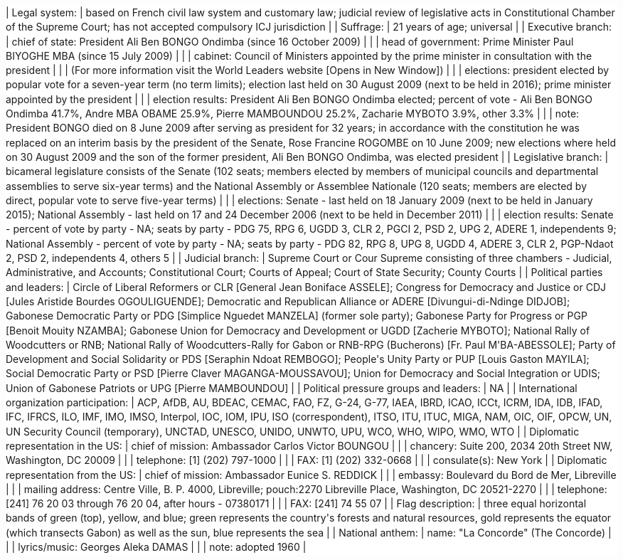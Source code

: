 | Legal system: | based on French civil law system and customary law; judicial review of legislative acts in Constitutional Chamber of the Supreme Court; has not accepted compulsory ICJ jurisdiction |
| Suffrage: | 21 years of age; universal |
| Executive branch: | chief of state: President Ali Ben BONGO Ondimba (since 16 October 2009) |
| | head of government: Prime Minister Paul BIYOGHE MBA (since 15 July 2009) |
| | cabinet: Council of Ministers appointed by the prime minister in consultation with the president |
| | (For more information visit the World Leaders website [Opens in New Window]) |
| | elections: president elected by popular vote for a seven-year term (no term limits); election last held on 30 August 2009 (next to be held in 2016); prime minister appointed by the president |
| | election results: President Ali Ben BONGO Ondimba elected; percent of vote - Ali Ben BONGO Ondimba 41.7%, Andre MBA OBAME 25.9%, Pierre MAMBOUNDOU 25.2%, Zacharie MYBOTO 3.9%, other 3.3% |
| | note: President BONGO died on 8 June 2009 after serving as president for 32 years; in accordance with the constitution he was replaced on an interim basis by the president of the Senate, Rose Francine ROGOMBE on 10 June 2009; new elections where held on 30 August 2009 and the son of the former president, Ali Ben BONGO Ondimba, was elected president |
| Legislative branch: | bicameral legislature consists of the Senate (102 seats; members elected by members of municipal councils and departmental assemblies to serve six-year terms) and the National Assembly or Assemblee Nationale (120 seats; members are elected by direct, popular vote to serve five-year terms) |
| | elections: Senate - last held on 18 January 2009 (next to be held in January 2015); National Assembly - last held on 17 and 24 December 2006 (next to be held in December 2011) |
| | election results: Senate - percent of vote by party - NA; seats by party - PDG 75, RPG 6, UGDD 3, CLR 2, PGCI 2, PSD 2, UPG 2, ADERE 1, independents 9; National Assembly - percent of vote by party - NA; seats by party - PDG 82, RPG 8, UPG 8, UGDD 4, ADERE 3, CLR 2, PGP-Ndaot 2, PSD 2, independents 4, others 5 |
| Judicial branch: | Supreme Court or Cour Supreme consisting of three chambers - Judicial, Administrative, and Accounts; Constitutional Court; Courts of Appeal; Court of State Security; County Courts |
| Political parties and leaders: | Circle of Liberal Reformers or CLR [General Jean Boniface ASSELE]; Congress for Democracy and Justice or CDJ [Jules Aristide Bourdes OGOULIGUENDE]; Democratic and Republican Alliance or ADERE [Divungui-di-Ndinge DIDJOB]; Gabonese Democratic Party or PDG [Simplice Nguedet MANZELA] (former sole party); Gabonese Party for Progress or PGP [Benoit Mouity NZAMBA]; Gabonese Union for Democracy and Development or UGDD [Zacherie MYBOTO]; National Rally of Woodcutters or RNB; National Rally of Woodcutters-Rally for Gabon or RNB-RPG (Bucherons) [Fr. Paul M'BA-ABESSOLE]; Party of Development and Social Solidarity or PDS [Seraphin Ndoat REMBOGO]; People's Unity Party or PUP [Louis Gaston MAYILA]; Social Democratic Party or PSD [Pierre Claver MAGANGA-MOUSSAVOU]; Union for Democracy and Social Integration or UDIS; Union of Gabonese Patriots or UPG [Pierre MAMBOUNDOU] |
| Political pressure groups and leaders: | NA |
| International organization participation: | ACP, AfDB, AU, BDEAC, CEMAC, FAO, FZ, G-24, G-77, IAEA, IBRD, ICAO, ICCt, ICRM, IDA, IDB, IFAD, IFC, IFRCS, ILO, IMF, IMO, IMSO, Interpol, IOC, IOM, IPU, ISO (correspondent), ITSO, ITU, ITUC, MIGA, NAM, OIC, OIF, OPCW, UN, UN Security Council (temporary), UNCTAD, UNESCO, UNIDO, UNWTO, UPU, WCO, WHO, WIPO, WMO, WTO |
| Diplomatic representation in the US: | chief of mission: Ambassador Carlos Victor BOUNGOU |
| | chancery: Suite 200, 2034 20th Street NW, Washington, DC 20009 |
| | telephone: [1] (202) 797-1000 |
| | FAX: [1] (202) 332-0668 |
| | consulate(s): New York |
| Diplomatic representation from the US: | chief of mission: Ambassador Eunice S. REDDICK |
| | embassy: Boulevard du Bord de Mer, Libreville |
| | mailing address: Centre Ville, B. P. 4000, Libreville; pouch:2270 Libreville Place, Washington, DC 20521-2270 |
| | telephone: [241] 76 20 03 through 76 20 04, after hours - 07380171 |
| | FAX: [241] 74 55 07 |
| Flag description: | three equal horizontal bands of green (top), yellow, and blue; green represents the country's forests and natural resources, gold represents the equator (which transects Gabon) as well as the sun, blue represents the sea |
| National anthem: | name: "La Concorde" (The Concorde) |
| | lyrics/music: Georges Aleka DAMAS |
| | note: adopted 1960 |
